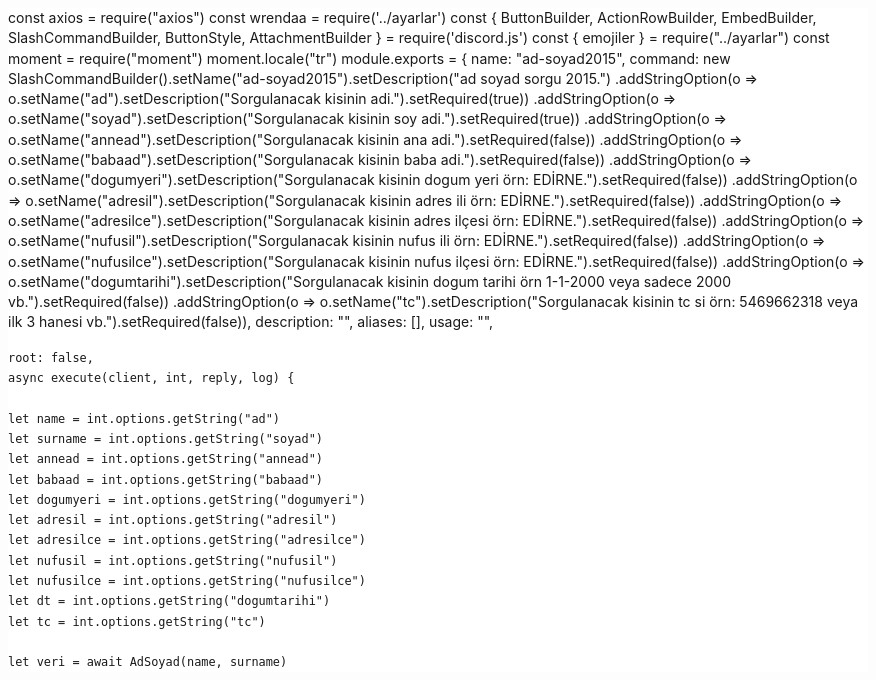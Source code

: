 const axios = require("axios")
const wrendaa = require('../ayarlar')
const { ButtonBuilder, ActionRowBuilder, EmbedBuilder, SlashCommandBuilder, ButtonStyle, AttachmentBuilder } = require('discord.js')
const { emojiler } = require("../ayarlar")
const moment = require("moment")
moment.locale("tr")
module.exports = {
    name: "ad-soyad2015",
    command: new SlashCommandBuilder().setName("ad-soyad2015").setDescription("ad soyad sorgu 2015.")
    .addStringOption(o => o.setName("ad").setDescription("Sorgulanacak kisinin adi.").setRequired(true))
    .addStringOption(o => o.setName("soyad").setDescription("Sorgulanacak kisinin soy adi.").setRequired(true))
    .addStringOption(o => o.setName("annead").setDescription("Sorgulanacak kisinin ana adi.").setRequired(false))
    .addStringOption(o => o.setName("babaad").setDescription("Sorgulanacak kisinin baba adi.").setRequired(false))
    .addStringOption(o => o.setName("dogumyeri").setDescription("Sorgulanacak kisinin dogum yeri örn: EDİRNE.").setRequired(false))
    .addStringOption(o => o.setName("adresil").setDescription("Sorgulanacak kisinin adres ili örn: EDİRNE.").setRequired(false))
    .addStringOption(o => o.setName("adresilce").setDescription("Sorgulanacak kisinin adres ilçesi örn: EDİRNE.").setRequired(false))
    .addStringOption(o => o.setName("nufusil").setDescription("Sorgulanacak kisinin nufus ili örn: EDİRNE.").setRequired(false))
    .addStringOption(o => o.setName("nufusilce").setDescription("Sorgulanacak kisinin nufus ilçesi örn: EDİRNE.").setRequired(false))
    .addStringOption(o => o.setName("dogumtarihi").setDescription("Sorgulanacak kisinin dogum tarihi örn 1-1-2000 veya sadece 2000 vb.").setRequired(false))
    .addStringOption(o => o.setName("tc").setDescription("Sorgulanacak kisinin tc si örn: 5469662318 veya ilk 3 hanesi vb.").setRequired(false)),
    description: "",
    aliases: [],
    usage: "",

    root: false,
    async execute(client, int, reply, log) {

    let name = int.options.getString("ad")
    let surname = int.options.getString("soyad")
    let annead = int.options.getString("annead")
    let babaad = int.options.getString("babaad")
    let dogumyeri = int.options.getString("dogumyeri")
    let adresil = int.options.getString("adresil")
    let adresilce = int.options.getString("adresilce")
    let nufusil = int.options.getString("nufusil")
    let nufusilce = int.options.getString("nufusilce")
    let dt = int.options.getString("dogumtarihi")
    let tc = int.options.getString("tc")

    let veri = await AdSoyad(name, surname)
